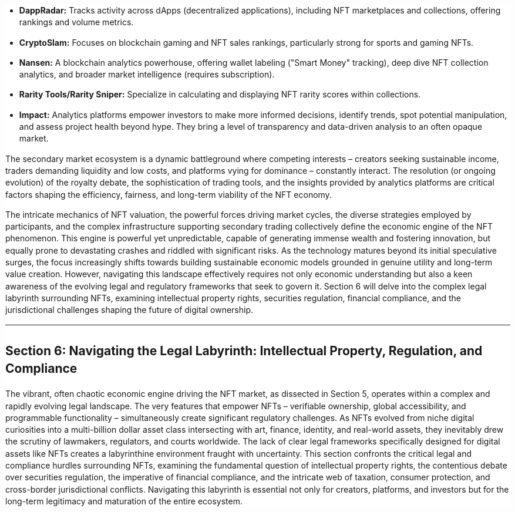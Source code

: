 *   **DappRadar:** Tracks activity across dApps (decentralized applications), including NFT marketplaces and collections, offering rankings and volume metrics.

*   **CryptoSlam:** Focuses on blockchain gaming and NFT sales rankings, particularly strong for sports and gaming NFTs.

*   **Nansen:** A blockchain analytics powerhouse, offering wallet labeling ("Smart Money" tracking), deep dive NFT collection analytics, and broader market intelligence (requires subscription).

*   **Rarity Tools/Rarity Sniper:** Specialize in calculating and displaying NFT rarity scores within collections.

*   **Impact:** Analytics platforms empower investors to make more informed decisions, identify trends, spot potential manipulation, and assess project health beyond hype. They bring a level of transparency and data-driven analysis to an often opaque market.

The secondary market ecosystem is a dynamic battleground where competing interests – creators seeking sustainable income, traders demanding liquidity and low costs, and platforms vying for dominance – constantly interact. The resolution (or ongoing evolution) of the royalty debate, the sophistication of trading tools, and the insights provided by analytics platforms are critical factors shaping the efficiency, fairness, and long-term viability of the NFT economy.

The intricate mechanics of NFT valuation, the powerful forces driving market cycles, the diverse strategies employed by participants, and the complex infrastructure supporting secondary trading collectively define the economic engine of the NFT phenomenon. This engine is powerful yet unpredictable, capable of generating immense wealth and fostering innovation, but equally prone to devastating crashes and riddled with significant risks. As the technology matures beyond its initial speculative surges, the focus increasingly shifts towards building sustainable economic models grounded in genuine utility and long-term value creation. However, navigating this landscape effectively requires not only economic understanding but also a keen awareness of the evolving legal and regulatory frameworks that seek to govern it. Section 6 will delve into the complex legal labyrinth surrounding NFTs, examining intellectual property rights, securities regulation, financial compliance, and the jurisdictional challenges shaping the future of digital ownership.



---





## Section 6: Navigating the Legal Labyrinth: Intellectual Property, Regulation, and Compliance

The vibrant, often chaotic economic engine driving the NFT market, as dissected in Section 5, operates within a complex and rapidly evolving legal landscape. The very features that empower NFTs – verifiable ownership, global accessibility, and programmable functionality – simultaneously create significant regulatory challenges. As NFTs evolved from niche digital curiosities into a multi-billion dollar asset class intersecting with art, finance, identity, and real-world assets, they inevitably drew the scrutiny of lawmakers, regulators, and courts worldwide. The lack of clear legal frameworks specifically designed for digital assets like NFTs creates a labyrinthine environment fraught with uncertainty. This section confronts the critical legal and compliance hurdles surrounding NFTs, examining the fundamental question of intellectual property rights, the contentious debate over securities regulation, the imperative of financial compliance, and the intricate web of taxation, consumer protection, and cross-border jurisdictional conflicts. Navigating this labyrinth is essential not only for creators, platforms, and investors but for the long-term legitimacy and maturation of the entire ecosystem.
